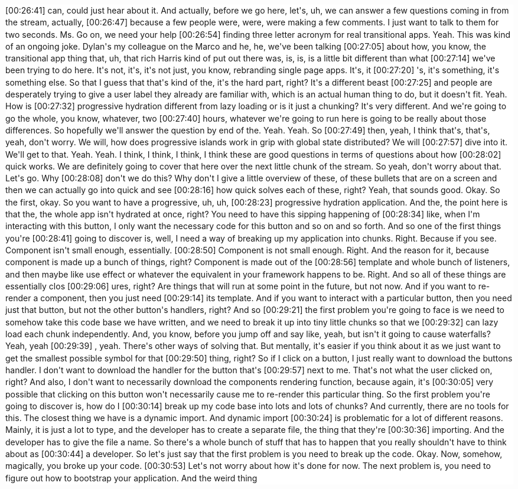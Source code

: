 [00:26:41]  can, could just hear about it. And actually, before we go here, let's, uh, we can answer a few questions coming in from the stream, actually,
[00:26:47]  because a few people were, were, were making a few comments. I just want to talk to them for two seconds. Ms. Go on, we need your help
[00:26:54]  finding three letter acronym for real transitional apps. Yeah. This was kind of an ongoing joke. Dylan's my colleague on the Marco and he, he, we've been talking
[00:27:05]  about how, you know, the transitional app thing that, uh, that rich Harris kind of put out there was, is, is, is a little bit different than what
[00:27:14]  we've been trying to do here. It's not, it's, it's not just, you know, rebranding single page apps. It's, it
[00:27:20] 's, it's something, it's something else. So that I guess that that's kind of the, it's the hard part, right? It's a different beast
[00:27:25]  and people are desperately trying to give a user label they already are familiar with, which is an actual human thing to do, but it doesn't fit. Yeah. How is
[00:27:32]  progressive hydration different from lazy loading or is it just a chunking? It's very different. And we're going to go the whole, you know, whatever, two
[00:27:40]  hours, whatever we're going to run here is going to be really about those differences. So hopefully we'll answer the question by end of the. Yeah. Yeah. So
[00:27:49]  then, yeah, I think that's, that's, yeah, don't worry. We will, how does progressive islands work in grip with global state distributed? We will
[00:27:57]  dive into it. We'll get to that. Yeah. Yeah. I think, I think, I think, I think these are good questions in terms of questions about how
[00:28:02]  quick works. We are definitely going to cover that here over the next little chunk of the stream. So yeah, don't worry about that. Let's go. Why
[00:28:08]  don't we do this? Why don't I give a little overview of these, of these bullets that are on a screen and then we can actually go into quick and see
[00:28:16]  how quick solves each of these, right? Yeah, that sounds good. Okay. So the first, okay. So you want to have a progressive, uh, uh,
[00:28:23]  progressive hydration application. And the, the point here is that the, the whole app isn't hydrated at once, right? You need to have this sipping happening of
[00:28:34]  like, when I'm interacting with this button, I only want the necessary code for this button and so on and so forth. And so one of the first things you're
[00:28:41]  going to discover is, well, I need a way of breaking up my application into chunks. Right. Because if you see. Component isn't small enough, essentially.
[00:28:50]  Component is not small enough. Right. And the reason for it, because component is made up a bunch of things, right? Component is made out of the
[00:28:56]  template and whole bunch of listeners, and then maybe like use effect or whatever the equivalent in your framework happens to be. Right. And so all of these things are essentially clos
[00:29:06] ures, right? Are things that will run at some point in the future, but not now. And if you want to re-render a component, then you just need
[00:29:14]  its template. And if you want to interact with a particular button, then you need just that button, but not the other button's handlers, right? And so
[00:29:21]  the first problem you're going to face is we need to somehow take this code base we have written, and we need to break it up into tiny little chunks so that we
[00:29:32]  can lazy load each chunk independently. And, you know, before you jump off and say like, yeah, but isn't it going to cause waterfalls? Yeah, yeah
[00:29:39] , yeah. There's other ways of solving that. But mentally, it's easier if you think about it as we just want to get the smallest possible symbol for that
[00:29:50]  thing, right? So if I click on a button, I just really want to download the buttons handler. I don't want to download the handler for the button that's
[00:29:57]  next to me. That's not what the user clicked on, right? And also, I don't want to necessarily download the components rendering function, because again, it's
[00:30:05]  very possible that clicking on this button won't necessarily cause me to re-render this particular thing. So the first problem you're going to discover is, how do I
[00:30:14]  break up my code base into lots and lots of chunks? And currently, there are no tools for this. The closest thing we have is a dynamic import. And dynamic import
[00:30:24]  is problematic for a lot of different reasons. Mainly, it is just a lot to type, and the developer has to create a separate file, the thing that they're
[00:30:36]  importing. And the developer has to give the file a name. So there's a whole bunch of stuff that has to happen that you really shouldn't have to think about as
[00:30:44]  a developer. So let's just say that the first problem is you need to break up the code. Okay. Now, somehow, magically, you broke up your code.
[00:30:53]  Let's not worry about how it's done for now. The next problem is, you need to figure out how to bootstrap your application. And the weird thing